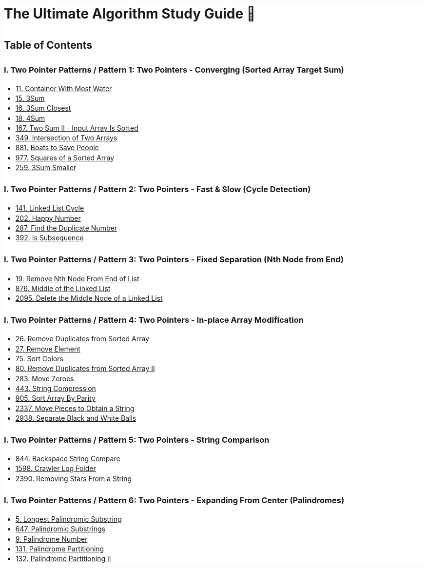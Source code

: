 # The Ultimate Algorithm Study Guide 🚀

## Table of Contents

### I. Two Pointer Patterns / Pattern 1: Two Pointers - Converging (Sorted Array Target Sum)
- [11. Container With Most Water](#container-with-most-water)
- [15. 3Sum](#3sum)
- [16. 3Sum Closest](#3sum-closest)
- [18. 4Sum](#4sum)
- [167. Two Sum II - Input Array Is Sorted](#two-sum-ii---input-array-is-sorted)
- [349. Intersection of Two Arrays](#intersection-of-two-arrays)
- [881. Boats to Save People](#boats-to-save-people)
- [977. Squares of a Sorted Array](#squares-of-a-sorted-array)
- [259. 3Sum Smaller](#3sum-smaller)

### I. Two Pointer Patterns / Pattern 2: Two Pointers - Fast & Slow (Cycle Detection)
- [141. Linked List Cycle](#linked-list-cycle)
- [202. Happy Number](#happy-number)
- [287. Find the Duplicate Number](#find-the-duplicate-number)
- [392. Is Subsequence](#is-subsequence)

### I. Two Pointer Patterns / Pattern 3: Two Pointers - Fixed Separation (Nth Node from End)
- [19. Remove Nth Node From End of List](#remove-nth-node-from-end-of-list)
- [876. Middle of the Linked List](#middle-of-the-linked-list)
- [2095. Delete the Middle Node of a Linked List](#delete-the-middle-node-of-a-linked-list)

### I. Two Pointer Patterns / Pattern 4: Two Pointers - In-place Array Modification
- [26. Remove Duplicates from Sorted Array](#remove-duplicates-from-sorted-array)
- [27. Remove Element](#remove-element)
- [75. Sort Colors](#sort-colors)
- [80. Remove Duplicates from Sorted Array II](#remove-duplicates-from-sorted-array-ii)
- [283. Move Zeroes](#move-zeroes)
- [443. String Compression](#string-compression)
- [905. Sort Array By Parity](#sort-array-by-parity)
- [2337. Move Pieces to Obtain a String](#move-pieces-to-obtain-a-string)
- [2938. Separate Black and White Balls](#separate-black-and-white-balls)

### I. Two Pointer Patterns / Pattern 5: Two Pointers - String Comparison
- [844. Backspace String Compare](#backspace-string-compare)
- [1598. Crawler Log Folder](#crawler-log-folder)
- [2390. Removing Stars From a String](#removing-stars-from-a-string)

### I. Two Pointer Patterns / Pattern 6: Two Pointers - Expanding From Center (Palindromes)
- [5. Longest Palindromic Substring](#longest-palindromic-substring)
- [647. Palindromic Substrings](#palindromic-substrings)
- [9. Palindrome Number](#palindrome-number)
- [131. Palindrome Partitioning](#palindrome-partitioning)
- [132. Palindrome Partitioning II](#palindrome-partitioning-ii)
